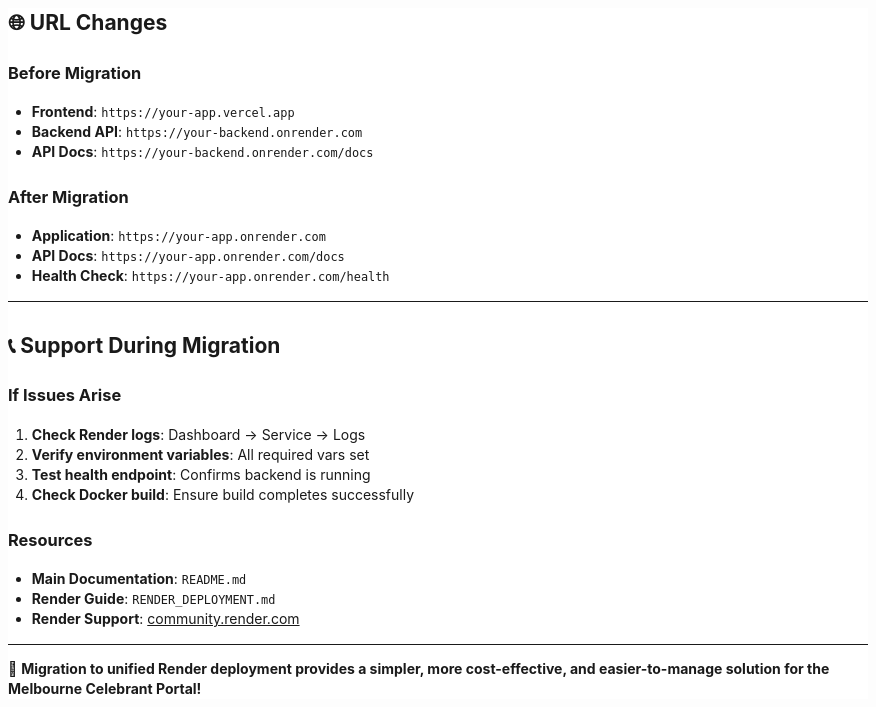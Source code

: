 
## 🌐 URL Changes

### **Before Migration**
- **Frontend**: `https://your-app.vercel.app`
- **Backend API**: `https://your-backend.onrender.com`
- **API Docs**: `https://your-backend.onrender.com/docs`

### **After Migration**
- **Application**: `https://your-app.onrender.com`
- **API Docs**: `https://your-app.onrender.com/docs`
- **Health Check**: `https://your-app.onrender.com/health`

---

## 📞 Support During Migration

### **If Issues Arise**
1. **Check Render logs**: Dashboard → Service → Logs
2. **Verify environment variables**: All required vars set
3. **Test health endpoint**: Confirms backend is running
4. **Check Docker build**: Ensure build completes successfully

### **Resources**
- **Main Documentation**: `README.md`
- **Render Guide**: `RENDER_DEPLOYMENT.md`
- **Render Support**: [community.render.com](https://community.render.com)

---

🎉 **Migration to unified Render deployment provides a simpler, more cost-effective, and easier-to-manage solution for the Melbourne Celebrant Portal!** 